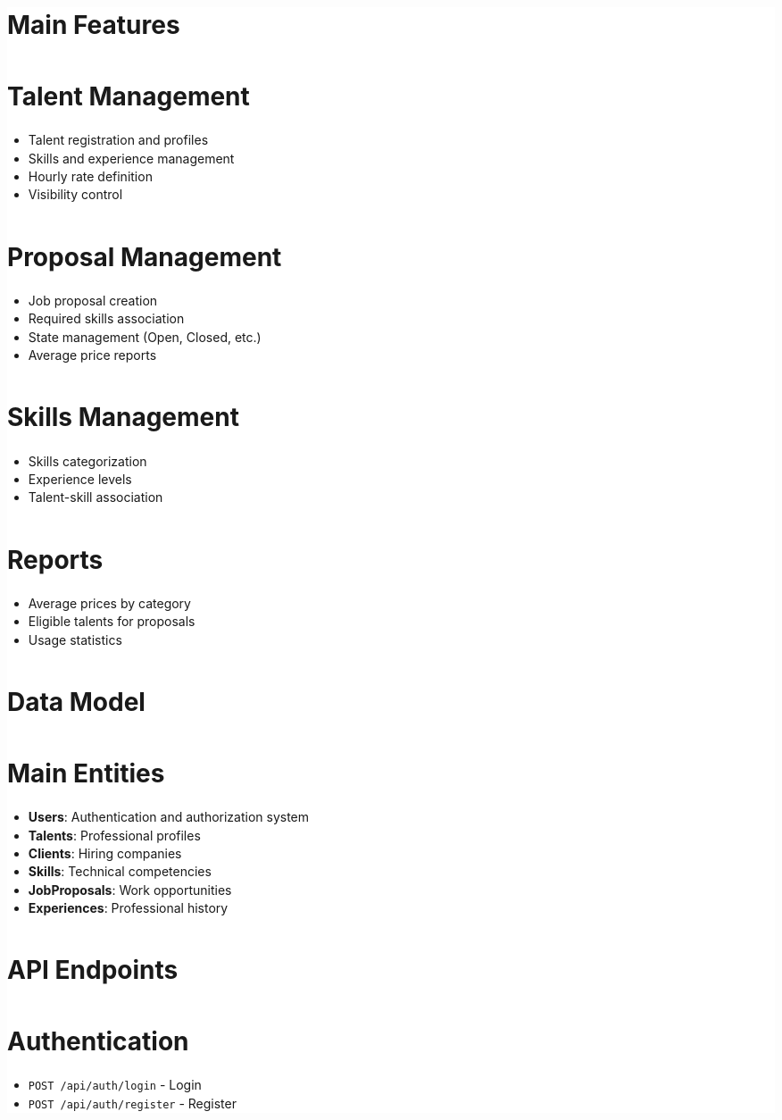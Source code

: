 # Main Features

# Talent Management
- Talent registration and profiles
- Skills and experience management
- Hourly rate definition
- Visibility control

# Proposal Management
- Job proposal creation
- Required skills association
- State management (Open, Closed, etc.)
- Average price reports

# Skills Management
- Skills categorization
- Experience levels
- Talent-skill association

# Reports
- Average prices by category
- Eligible talents for proposals
- Usage statistics

# Data Model

# Main Entities

- **Users**: Authentication and authorization system
- **Talents**: Professional profiles
- **Clients**: Hiring companies
- **Skills**: Technical competencies
- **JobProposals**: Work opportunities
- **Experiences**: Professional history

# API Endpoints

# Authentication
- `POST /api/auth/login` - Login
- `POST /api/auth/register` - Register
